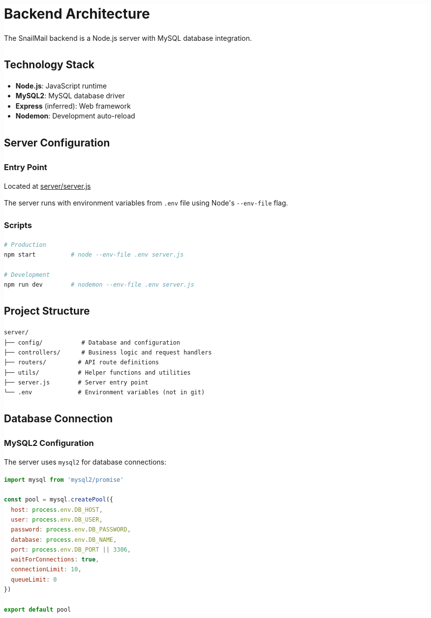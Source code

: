 # Backend Architecture

The SnailMail backend is a Node.js server with MySQL database integration.

## Technology Stack

- **Node.js**: JavaScript runtime
- **MySQL2**: MySQL database driver
- **Express** (inferred): Web framework
- **Nodemon**: Development auto-reload

## Server Configuration

### Entry Point

Located at [server/server.js](../server/server.js)

The server runs with environment variables from `.env` file using Node's `--env-file` flag.

### Scripts

```bash
# Production
npm start          # node --env-file .env server.js

# Development
npm run dev        # nodemon --env-file .env server.js
```

## Project Structure

```
server/
├── config/           # Database and configuration
├── controllers/      # Business logic and request handlers
├── routers/         # API route definitions
├── utils/           # Helper functions and utilities
├── server.js        # Server entry point
└── .env             # Environment variables (not in git)
```

## Database Connection

### MySQL2 Configuration

The server uses `mysql2` for database connections:

```javascript
import mysql from 'mysql2/promise'

const pool = mysql.createPool({
  host: process.env.DB_HOST,
  user: process.env.DB_USER,
  password: process.env.DB_PASSWORD,
  database: process.env.DB_NAME,
  port: process.env.DB_PORT || 3306,
  waitForConnections: true,
  connectionLimit: 10,
  queueLimit: 0
})

export default pool
```
